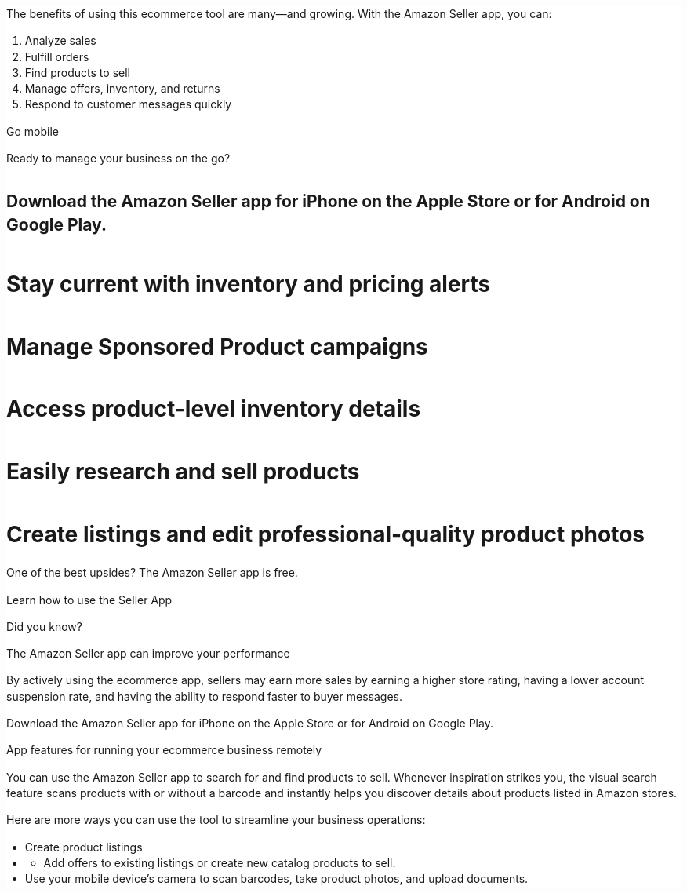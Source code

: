 The benefits of using this ecommerce tool are many—and growing. With the Amazon Seller app, you can:

1. Analyze sales
2. Fulfill orders
3. Find products to sell
4. Manage offers, inventory, and returns
5. Respond to customer messages quickly

Go mobile

Ready to manage your business on the go?

Download the Amazon Seller app for iPhone on the Apple Store or for Android on Google Play.
---
# Stay current with inventory and pricing alerts

# Manage Sponsored Product campaigns

# Access product-level inventory details

# Easily research and sell products

# Create listings and edit professional-quality product photos

One of the best upsides? The Amazon Seller app is free.

Learn how to use the Seller App

Did you know?

The Amazon Seller app can improve your performance

By actively using the ecommerce app, sellers may earn more sales by earning a higher store rating, having a lower account suspension rate, and having the ability to respond faster to buyer messages.

Download the Amazon Seller app for iPhone on the Apple Store or for Android on Google Play.

App features for running your ecommerce business remotely

You can use the Amazon Seller app to search for and find products to sell. Whenever inspiration strikes you, the visual search feature scans products with or without a barcode and instantly helps you discover details about products listed in Amazon stores.

Here are more ways you can use the tool to streamline your business operations:

- Create product listings
- - Add offers to existing listings or create new catalog products to sell.
- Use your mobile device’s camera to scan barcodes, take product photos, and upload documents.
